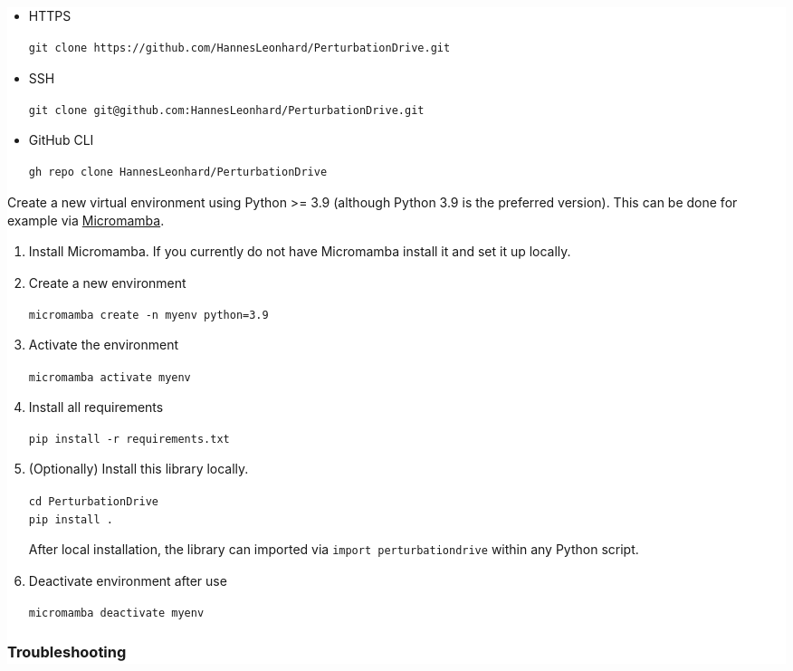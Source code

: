 * HTTPS

    ```Shell
    git clone https://github.com/HannesLeonhard/PerturbationDrive.git
    ```

* SSH

    ```Shell
    git clone git@github.com:HannesLeonhard/PerturbationDrive.git
    ```

* GitHub CLI

    ```Shell
    gh repo clone HannesLeonhard/PerturbationDrive
    ```

Create a new virtual environment using Python >= 3.9 (although Python 3.9 is the preferred version). This can be done for example via [Micromamba](https://mamba.readthedocs.io/en/latest/user_guide/micromamba.html).

1. Install Micromamba. If you currently do not have Micromamba install it and set it up locally.
2. Create a new environment

    ```Shell
    micromamba create -n myenv python=3.9
    ```

3. Activate the environment

    ```Shell
    micromamba activate myenv
    ```

4. Install all requirements

    ```Shell
    pip install -r requirements.txt
    ```

5. (Optionally) Install this library locally.

    ```Shell
    cd PerturbationDrive
    pip install .
    ```

    After local installation, the library can imported via `import perturbationdrive` within any Python script.

6. Deactivate environment after use

    ```Shell
    micromamba deactivate myenv
    ```

### Troubleshooting
